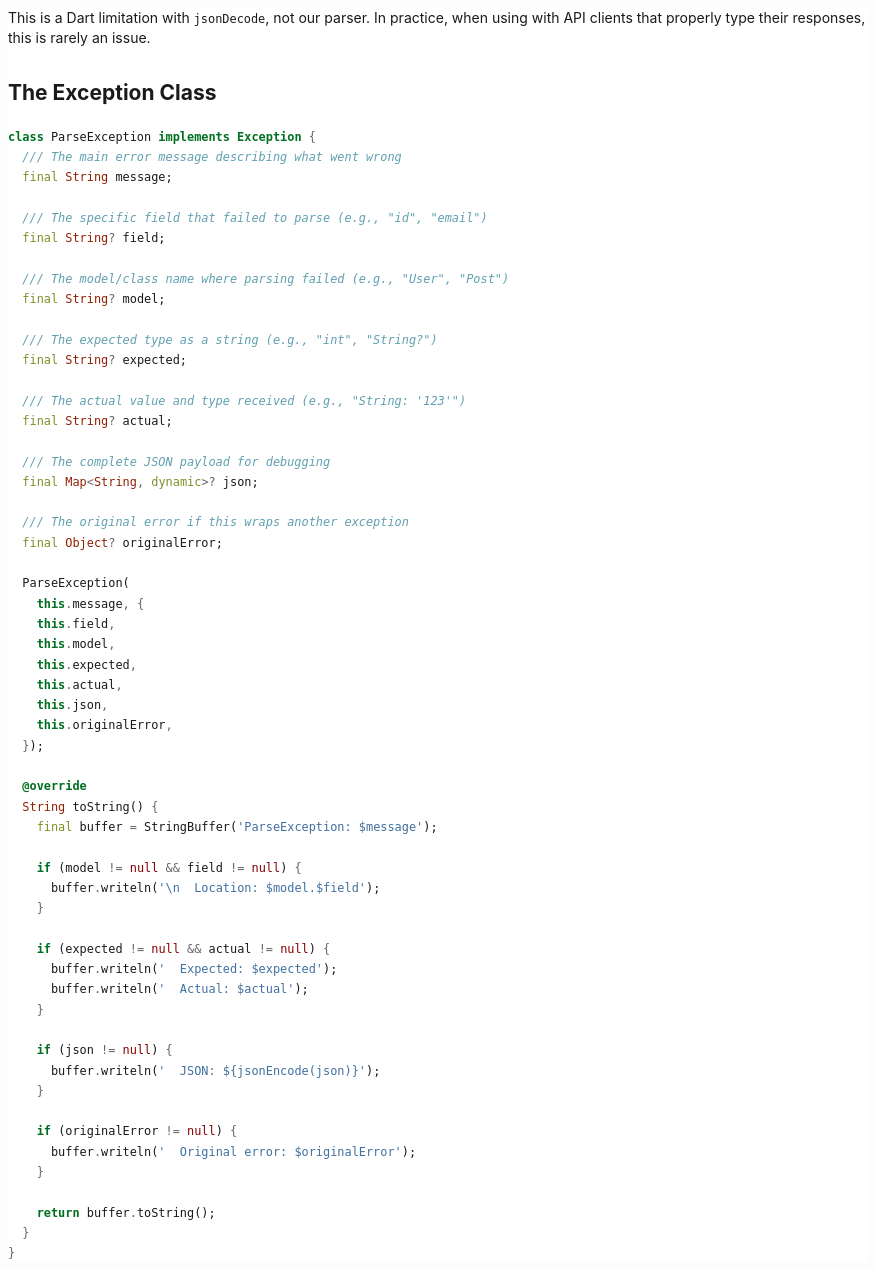 This is a Dart limitation with `jsonDecode`, not our parser. In practice, when using with API clients that properly type their responses, this is rarely an issue.

## The Exception Class

```dart
class ParseException implements Exception {
  /// The main error message describing what went wrong
  final String message;

  /// The specific field that failed to parse (e.g., "id", "email")
  final String? field;

  /// The model/class name where parsing failed (e.g., "User", "Post")
  final String? model;

  /// The expected type as a string (e.g., "int", "String?")
  final String? expected;

  /// The actual value and type received (e.g., "String: '123'")
  final String? actual;

  /// The complete JSON payload for debugging
  final Map<String, dynamic>? json;

  /// The original error if this wraps another exception
  final Object? originalError;

  ParseException(
    this.message, {
    this.field,
    this.model,
    this.expected,
    this.actual,
    this.json,
    this.originalError,
  });

  @override
  String toString() {
    final buffer = StringBuffer('ParseException: $message');

    if (model != null && field != null) {
      buffer.writeln('\n  Location: $model.$field');
    }

    if (expected != null && actual != null) {
      buffer.writeln('  Expected: $expected');
      buffer.writeln('  Actual: $actual');
    }

    if (json != null) {
      buffer.writeln('  JSON: ${jsonEncode(json)}');
    }

    if (originalError != null) {
      buffer.writeln('  Original error: $originalError');
    }

    return buffer.toString();
  }
}
```
